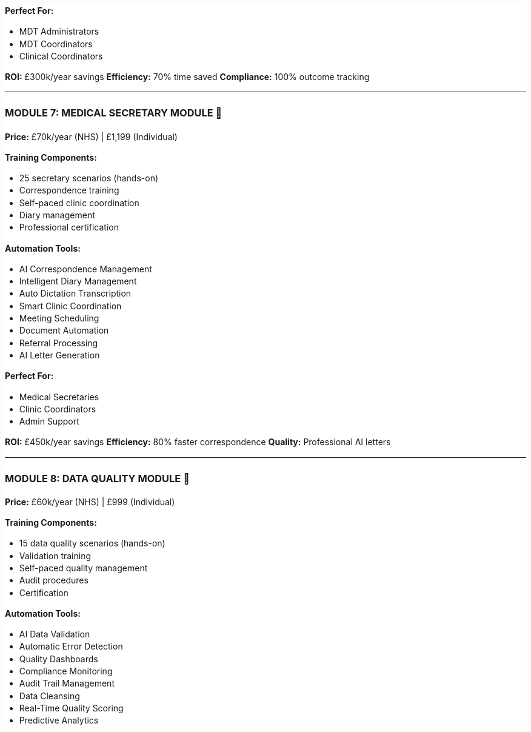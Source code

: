 **Perfect For:**
- MDT Administrators
- MDT Coordinators
- Clinical Coordinators

**ROI:** £300k/year savings
**Efficiency:** 70% time saved
**Compliance:** 100% outcome tracking

---

### **MODULE 7: MEDICAL SECRETARY MODULE** 💎
**Price:** £70k/year (NHS) | £1,199 (Individual)

**Training Components:**
- 25 secretary scenarios (hands-on)
- Correspondence training
- Self-paced clinic coordination
- Diary management
- Professional certification

**Automation Tools:**
- AI Correspondence Management
- Intelligent Diary Management
- Auto Dictation Transcription
- Smart Clinic Coordination
- Meeting Scheduling
- Document Automation
- Referral Processing
- AI Letter Generation

**Perfect For:**
- Medical Secretaries
- Clinic Coordinators
- Admin Support

**ROI:** £450k/year savings
**Efficiency:** 80% faster correspondence
**Quality:** Professional AI letters

---

### **MODULE 8: DATA QUALITY MODULE** 💎
**Price:** £60k/year (NHS) | £999 (Individual)

**Training Components:**
- 15 data quality scenarios (hands-on)
- Validation training
- Self-paced quality management
- Audit procedures
- Certification

**Automation Tools:**
- AI Data Validation
- Automatic Error Detection
- Quality Dashboards
- Compliance Monitoring
- Audit Trail Management
- Data Cleansing
- Real-Time Quality Scoring
- Predictive Analytics
